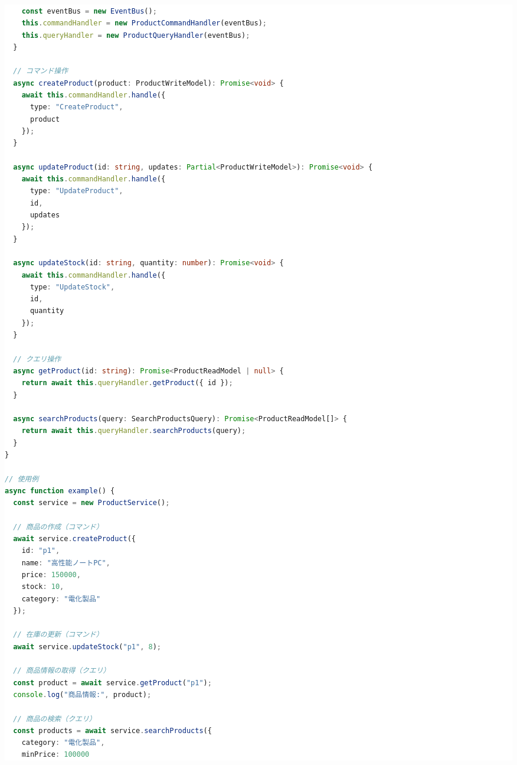 ```typescript
    const eventBus = new EventBus();
    this.commandHandler = new ProductCommandHandler(eventBus);
    this.queryHandler = new ProductQueryHandler(eventBus);
  }

  // コマンド操作
  async createProduct(product: ProductWriteModel): Promise<void> {
    await this.commandHandler.handle({
      type: "CreateProduct",
      product
    });
  }

  async updateProduct(id: string, updates: Partial<ProductWriteModel>): Promise<void> {
    await this.commandHandler.handle({
      type: "UpdateProduct",
      id,
      updates
    });
  }

  async updateStock(id: string, quantity: number): Promise<void> {
    await this.commandHandler.handle({
      type: "UpdateStock",
      id,
      quantity
    });
  }

  // クエリ操作
  async getProduct(id: string): Promise<ProductReadModel | null> {
    return await this.queryHandler.getProduct({ id });
  }

  async searchProducts(query: SearchProductsQuery): Promise<ProductReadModel[]> {
    return await this.queryHandler.searchProducts(query);
  }
}

// 使用例
async function example() {
  const service = new ProductService();

  // 商品の作成（コマンド）
  await service.createProduct({
    id: "p1",
    name: "高性能ノートPC",
    price: 150000,
    stock: 10,
    category: "電化製品"
  });

  // 在庫の更新（コマンド）
  await service.updateStock("p1", 8);

  // 商品情報の取得（クエリ）
  const product = await service.getProduct("p1");
  console.log("商品情報:", product);

  // 商品の検索（クエリ）
  const products = await service.searchProducts({
    category: "電化製品",
    minPrice: 100000
```